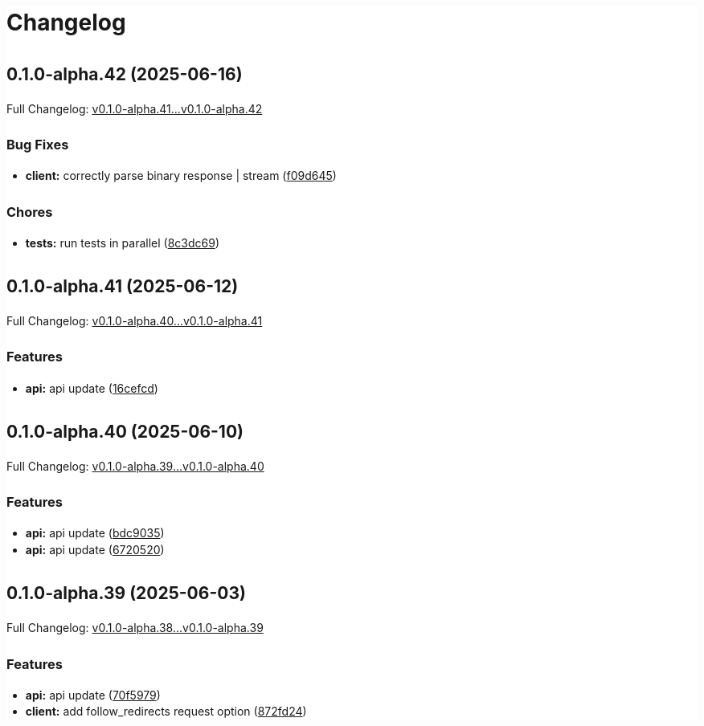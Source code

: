 # Changelog

## 0.1.0-alpha.42 (2025-06-16)

Full Changelog: [v0.1.0-alpha.41...v0.1.0-alpha.42](https://github.com/Deasie-internal/deasy-labs/compare/v0.1.0-alpha.41...v0.1.0-alpha.42)

### Bug Fixes

* **client:** correctly parse binary response | stream ([f09d645](https://github.com/Deasie-internal/deasy-labs/commit/f09d64528f69eec3a71de7841a7073ee5f3cf1f6))


### Chores

* **tests:** run tests in parallel ([8c3dc69](https://github.com/Deasie-internal/deasy-labs/commit/8c3dc69b99c01dfb263696e80697876412aeda0a))

## 0.1.0-alpha.41 (2025-06-12)

Full Changelog: [v0.1.0-alpha.40...v0.1.0-alpha.41](https://github.com/Deasie-internal/deasy-labs/compare/v0.1.0-alpha.40...v0.1.0-alpha.41)

### Features

* **api:** api update ([16cefcd](https://github.com/Deasie-internal/deasy-labs/commit/16cefcdfcc75b6bfea397c153e9d3737fa01e580))

## 0.1.0-alpha.40 (2025-06-10)

Full Changelog: [v0.1.0-alpha.39...v0.1.0-alpha.40](https://github.com/Deasie-internal/deasy-labs/compare/v0.1.0-alpha.39...v0.1.0-alpha.40)

### Features

* **api:** api update ([bdc9035](https://github.com/Deasie-internal/deasy-labs/commit/bdc9035ed616a3d2468ad7cd0ae54c5db4412d43))
* **api:** api update ([6720520](https://github.com/Deasie-internal/deasy-labs/commit/6720520c02b58a22e05de512cceec59ad22baabf))

## 0.1.0-alpha.39 (2025-06-03)

Full Changelog: [v0.1.0-alpha.38...v0.1.0-alpha.39](https://github.com/Deasie-internal/deasy-labs/compare/v0.1.0-alpha.38...v0.1.0-alpha.39)

### Features

* **api:** api update ([70f5979](https://github.com/Deasie-internal/deasy-labs/commit/70f5979a2452f36841dd9d45a828637971ed89c7))
* **client:** add follow_redirects request option ([872fd24](https://github.com/Deasie-internal/deasy-labs/commit/872fd24b8ca3d65bb75dbbd128d593080437649b))
